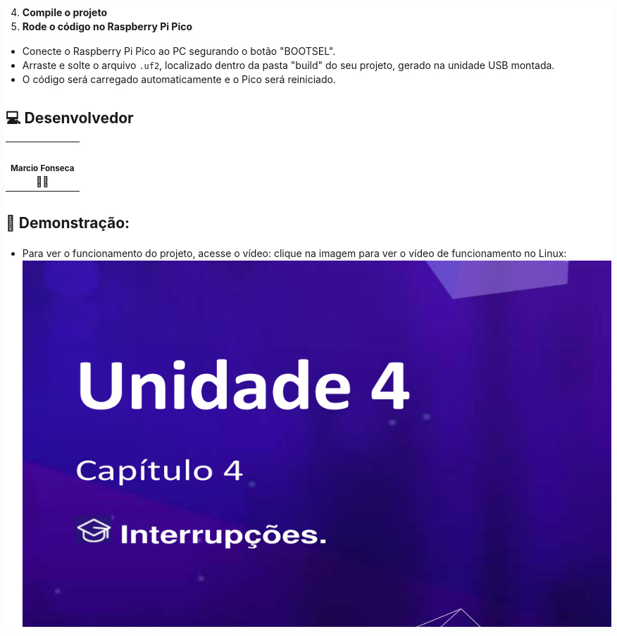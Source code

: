 4. **Compile o projeto**
5. **Rode o código no Raspberry Pi Pico**

- Conecte o Raspberry Pi Pico ao PC segurando o botão "BOOTSEL".
- Arraste e solte o arquivo `.uf2`, localizado dentro da pasta "build" do seu projeto, gerado na unidade USB montada.
- O código será carregado automaticamente e o Pico será reiniciado.

## 💻 Desenvolvedor

<table>
  <tr>
    <td align="center"><img style="" src="https://avatars.githubusercontent.com/u/72825281?v=4" width="100px;" alt=""/><br /><sub><b> Marcio Fonseca </b></sub></a><br />👨‍💻</a></td>
  </tr>
</table>

## 🎥 Demonstração:

- Para ver o funcionamento do projeto, acesse o vídeo:
clique na imagem para ver o vídeo de funcionamento no Linux:
[![Demostração](https://github.com/mdlos/embarcatec4/blob/main/imagens/2025-01-31.png?raw=true)](https://youtu.be/OZlVZHFHEOo)

</div>
